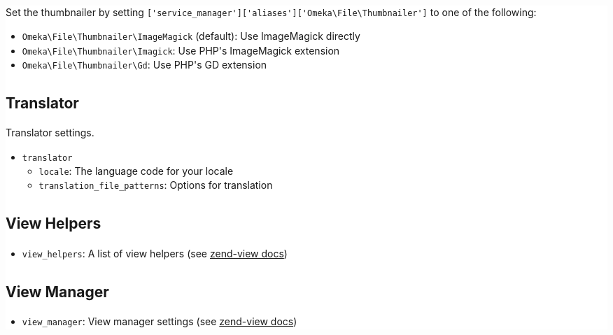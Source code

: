 Set the thumbnailer by setting `['service_manager']['aliases']['Omeka\File\Thumbnailer']`
to one of the following:

- `Omeka\File\Thumbnailer\ImageMagick` (default): Use ImageMagick directly
- `Omeka\File\Thumbnailer\Imagick`: Use PHP's ImageMagick extension
- `Omeka\File\Thumbnailer\Gd`: Use PHP's GD extension

## Translator

Translator settings.

- `translator`
    - `locale`: The language code for your locale
    - `translation_file_patterns`: Options for translation

## View Helpers

- `view_helpers`: A list of view helpers (see [zend-view docs](https://docs.zendframework.com/zend-view/helpers/advanced-usage/))

## View Manager

- `view_manager`: View manager settings (see [zend-view docs](https://docs.zendframework.com/zend-view/quick-start/#configuration))

